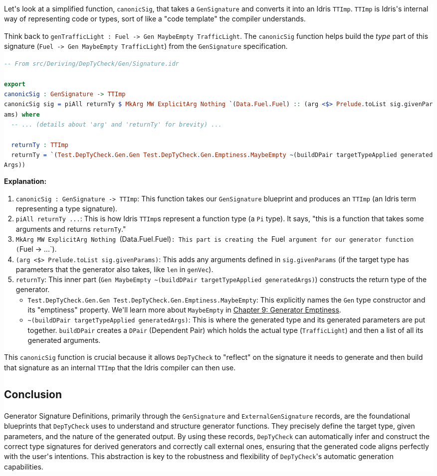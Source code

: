Let's look at a simplified function, `canonicSig`, that takes a `GenSignature` and converts it into an Idris `TTImp`. `TTImp` is Idris's internal way of representing code or types, sort of like a "code template" the compiler understands.

Think back to `genTrafficLight : Fuel -> Gen MaybeEmpty TrafficLight`. The `canonicSig` function helps build the *type* part of this signature (`Fuel -> Gen MaybeEmpty TrafficLight`) from the `GenSignature` specification.

```idris
-- From src/Deriving/DepTyCheck/Gen/Signature.idr

export
canonicSig : GenSignature -> TTImp
canonicSig sig = piAll returnTy $ MkArg MW ExplicitArg Nothing `(Data.Fuel.Fuel) :: (arg <$> Prelude.toList sig.givenParams) where
  -- ... (details about 'arg' and 'returnTy' for brevity) ...

  returnTy : TTImp
  returnTy = `(Test.DepTyCheck.Gen.Gen Test.DepTyCheck.Gen.Emptiness.MaybeEmpty ~(buildDPair targetTypeApplied generatedArgs))
```
**Explanation:**

1.  `canonicSig : GenSignature -> TTImp`: This function takes our `GenSignature` blueprint and produces an `TTImp` (an Idris term representing a type signature).
2.  `piAll returnTy ...`: This is how Idris `TTImp`s represent a function type (a `Pi` type). It says, "this is a function that takes some arguments and returns `returnTy`."
3.  `MkArg MW ExplicitArg Nothing `(Data.Fuel.Fuel)`: This part is creating the `Fuel` argument for our generator function (`Fuel -> ...`).
4.  `(arg <$> Prelude.toList sig.givenParams)`: This adds any arguments defined in `sig.givenParams` (if the target type has parameters that the generator also takes, like `len` in `genVec`).
5.  `returnTy`: This inner part (`Gen MaybeEmpty ~(buildDPair targetTypeApplied generatedArgs)`) constructs the return type of the generator.
    *   `Test.DepTyCheck.Gen.Gen Test.DepTyCheck.Gen.Emptiness.MaybeEmpty`: This explicitly names the `Gen` type constructor and its "emptiness" property. We'll learn more about `MaybeEmpty` in [Chapter 9: Generator Emptiness](09_generator_emptiness_.md).
    *   `~(buildDPair targetTypeApplied generatedArgs)`: This is where the generated type and its generated parameters are put together. `buildDPair` creates a `DPair` (Dependent Pair) which holds the actual type (`TrafficLight`) and then a list of all its generated arguments.

This `canonicSig` function is crucial because it allows `DepTyCheck` to "reflect" on the signature it needs to generate and then build that signature as an internal `TTImp` that the Idris compiler can then use.

## Conclusion

Generator Signature Definitions, primarily through the `GenSignature` and `ExternalGenSignature` records, are the foundational blueprints that `DepTyCheck` uses to understand and structure generator functions. They precisely define the target type, given parameters, and the nature of the generated output. By using these records, `DepTyCheck` can automatically infer and construct the correct type signatures for derived generators and correctly call external ones, ensuring that the generated code aligns perfectly with the user's intentions. This abstraction is key to the robustness and flexibility of `DepTyCheck`'s automatic generation capabilities.

